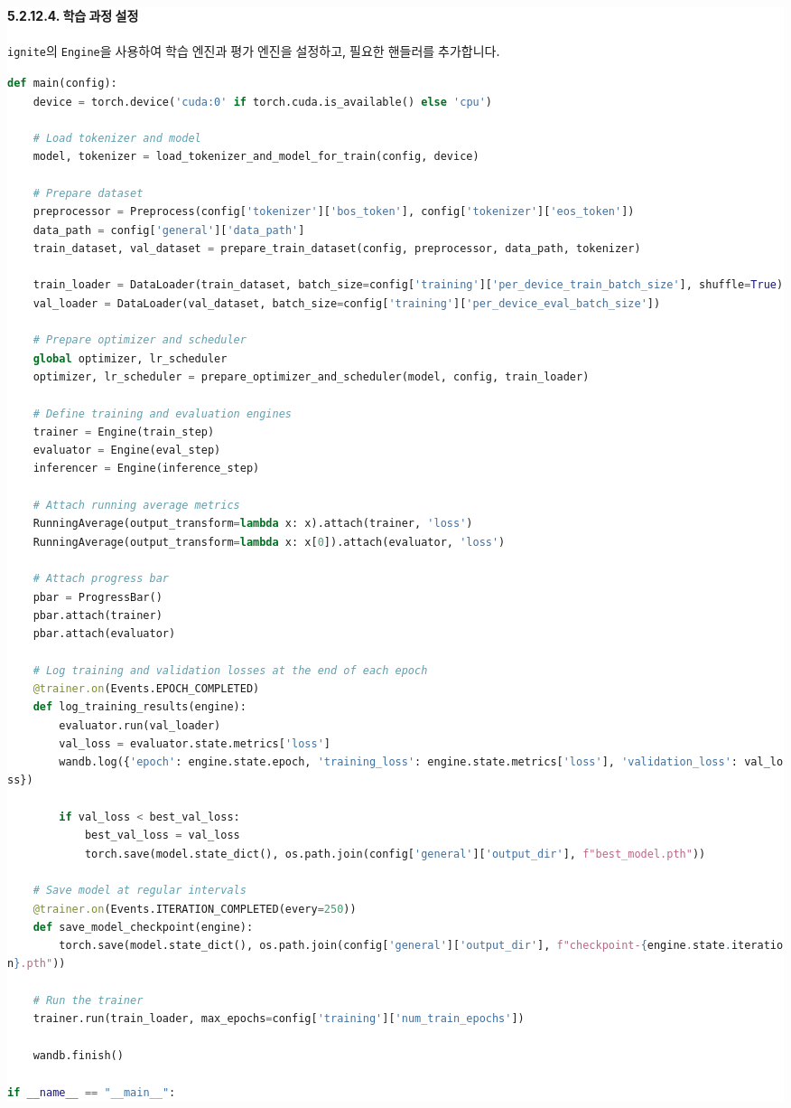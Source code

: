 #### 5.2.12.4. 학습 과정 설정

`ignite`의 `Engine`을 사용하여 학습 엔진과 평가 엔진을 설정하고, 필요한 핸들러를 추가합니다.

```python
def main(config):
    device = torch.device('cuda:0' if torch.cuda.is_available() else 'cpu')

    # Load tokenizer and model
    model, tokenizer = load_tokenizer_and_model_for_train(config, device)

    # Prepare dataset
    preprocessor = Preprocess(config['tokenizer']['bos_token'], config['tokenizer']['eos_token'])
    data_path = config['general']['data_path']
    train_dataset, val_dataset = prepare_train_dataset(config, preprocessor, data_path, tokenizer)

    train_loader = DataLoader(train_dataset, batch_size=config['training']['per_device_train_batch_size'], shuffle=True)
    val_loader = DataLoader(val_dataset, batch_size=config['training']['per_device_eval_batch_size'])

    # Prepare optimizer and scheduler
    global optimizer, lr_scheduler
    optimizer, lr_scheduler = prepare_optimizer_and_scheduler(model, config, train_loader)

    # Define training and evaluation engines
    trainer = Engine(train_step)
    evaluator = Engine(eval_step)
    inferencer = Engine(inference_step)

    # Attach running average metrics
    RunningAverage(output_transform=lambda x: x).attach(trainer, 'loss')
    RunningAverage(output_transform=lambda x: x[0]).attach(evaluator, 'loss')

    # Attach progress bar
    pbar = ProgressBar()
    pbar.attach(trainer)
    pbar.attach(evaluator)

    # Log training and validation losses at the end of each epoch
    @trainer.on(Events.EPOCH_COMPLETED)
    def log_training_results(engine):
        evaluator.run(val_loader)
        val_loss = evaluator.state.metrics['loss']
        wandb.log({'epoch': engine.state.epoch, 'training_loss': engine.state.metrics['loss'], 'validation_loss': val_loss})

        if val_loss < best_val_loss:
            best_val_loss = val_loss
            torch.save(model.state_dict(), os.path.join(config['general']['output_dir'], f"best_model.pth"))

    # Save model at regular intervals
    @trainer.on(Events.ITERATION_COMPLETED(every=250))
    def save_model_checkpoint(engine):
        torch.save(model.state_dict(), os.path.join(config['general']['output_dir'], f"checkpoint-{engine.state.iteration}.pth"))

    # Run the trainer
    trainer.run(train_loader, max_epochs=config['training']['num_train_epochs'])

    wandb.finish()

if __name__ == "__main__":
```